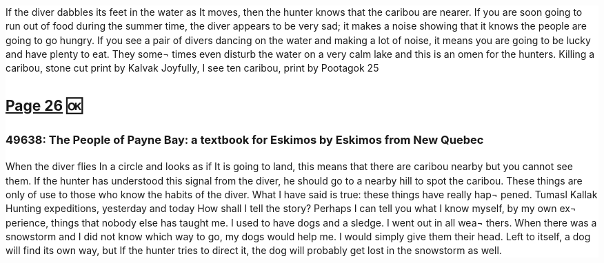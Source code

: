 If the diver dabbles its feet
in the water as It moves, then
the hunter knows that the
caribou are nearer.
If you are soon going to
run out of food during the
summer time, the diver appears
to be very sad; it makes a
noise showing that it knows the
people are going to go hungry.
If you see a pair of divers
dancing on the water and
making a lot of noise, it means
you are going to be lucky and
have plenty to eat. They some¬
times even disturb the water
on a very calm lake and this
is an omen for the hunters.
Killing a caribou,
stone cut print
by Kalvak
Joyfully, I see ten caribou,
print by Pootagok
25
## [Page 26](https://demo.humlab.umu.se/courier/074832engo.pdf#page=26) 🆗
### 49638: The People of Payne Bay: a textbook for Eskimos by Eskimos from New Quebec
When the diver flies In a
circle and looks as if It is going
to land, this means that there
are caribou nearby but you
cannot see them. If the hunter
has understood this signal from
the diver, he should go to a
nearby hill to spot the caribou.
These things are only of
use to those who know the
habits of the diver.
What I have said is true:
these things have really hap¬
pened.
Tumasl Kallak
Hunting expeditions,
yesterday and today
How shall I tell the story?
Perhaps I can tell you what I
know myself, by my own ex¬
perience, things that nobody
else has taught me.
I used to have dogs and a
sledge. I went out in all wea¬
thers. When there was a
snowstorm and I did not know
which way to go, my dogs
would help me. I would simply
give them their head. Left to
itself, a dog will find its own
way, but If the hunter tries to
direct it, the dog will probably
get lost in the snowstorm as
well.